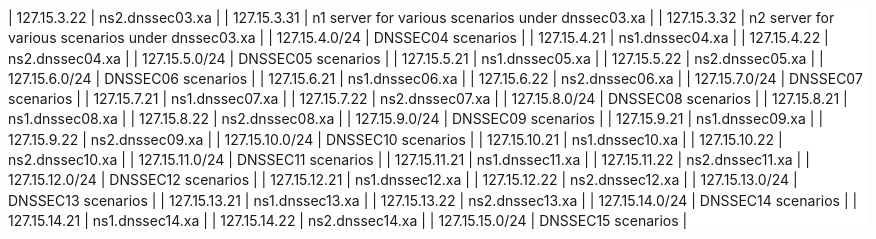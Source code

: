 | 127.15.3.22     | ns2.dnssec03.xa                                             |
| 127.15.3.31     | n1 server for various scenarios under dnssec03.xa           |
| 127.15.3.32     | n2 server for various scenarios under dnssec03.xa           |
| 127.15.4.0/24   | DNSSEC04 scenarios                                          |
| 127.15.4.21     | ns1.dnssec04.xa                                             |
| 127.15.4.22     | ns2.dnssec04.xa                                             |
| 127.15.5.0/24   | DNSSEC05 scenarios                                          |
| 127.15.5.21     | ns1.dnssec05.xa                                             |
| 127.15.5.22     | ns2.dnssec05.xa                                             |
| 127.15.6.0/24   | DNSSEC06 scenarios                                          |
| 127.15.6.21     | ns1.dnssec06.xa                                             |
| 127.15.6.22     | ns2.dnssec06.xa                                             |
| 127.15.7.0/24   | DNSSEC07 scenarios                                          |
| 127.15.7.21     | ns1.dnssec07.xa                                             |
| 127.15.7.22     | ns2.dnssec07.xa                                             |
| 127.15.8.0/24   | DNSSEC08 scenarios                                          |
| 127.15.8.21     | ns1.dnssec08.xa                                             |
| 127.15.8.22     | ns2.dnssec08.xa                                             |
| 127.15.9.0/24   | DNSSEC09 scenarios                                          |
| 127.15.9.21     | ns1.dnssec09.xa                                             |
| 127.15.9.22     | ns2.dnssec09.xa                                             |
| 127.15.10.0/24  | DNSSEC10 scenarios                                          |
| 127.15.10.21    | ns1.dnssec10.xa                                             |
| 127.15.10.22    | ns2.dnssec10.xa                                             |
| 127.15.11.0/24  | DNSSEC11 scenarios                                          |
| 127.15.11.21    | ns1.dnssec11.xa                                             |
| 127.15.11.22    | ns2.dnssec11.xa                                             |
| 127.15.12.0/24  | DNSSEC12 scenarios                                          |
| 127.15.12.21    | ns1.dnssec12.xa                                             |
| 127.15.12.22    | ns2.dnssec12.xa                                             |
| 127.15.13.0/24  | DNSSEC13 scenarios                                          |
| 127.15.13.21    | ns1.dnssec13.xa                                             |
| 127.15.13.22    | ns2.dnssec13.xa                                             |
| 127.15.14.0/24  | DNSSEC14 scenarios                                          |
| 127.15.14.21    | ns1.dnssec14.xa                                             |
| 127.15.14.22    | ns2.dnssec14.xa                                             |
| 127.15.15.0/24  | DNSSEC15 scenarios                                          |